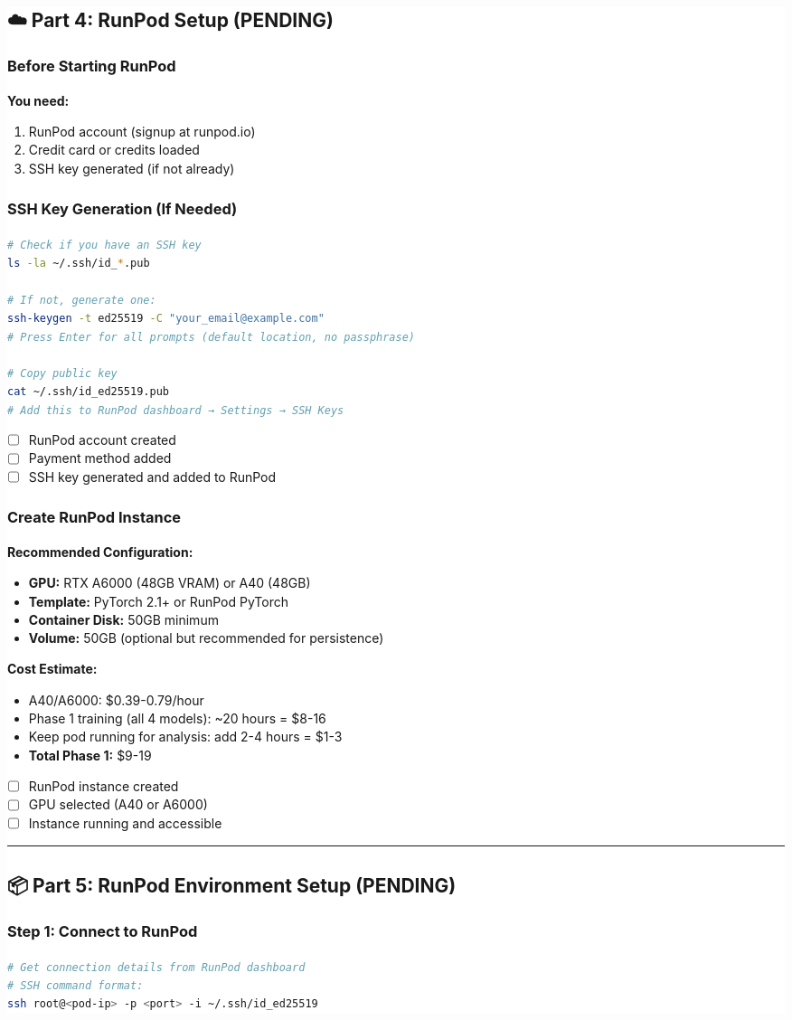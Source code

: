 
## ☁️ Part 4: RunPod Setup (PENDING)

### **Before Starting RunPod**

**You need:**
1. RunPod account (signup at runpod.io)
2. Credit card or credits loaded
3. SSH key generated (if not already)

### **SSH Key Generation (If Needed)**
```bash
# Check if you have an SSH key
ls -la ~/.ssh/id_*.pub

# If not, generate one:
ssh-keygen -t ed25519 -C "your_email@example.com"
# Press Enter for all prompts (default location, no passphrase)

# Copy public key
cat ~/.ssh/id_ed25519.pub
# Add this to RunPod dashboard → Settings → SSH Keys
```

- [ ] RunPod account created
- [ ] Payment method added
- [ ] SSH key generated and added to RunPod

### **Create RunPod Instance**

**Recommended Configuration:**
- **GPU:** RTX A6000 (48GB VRAM) or A40 (48GB)
- **Template:** PyTorch 2.1+ or RunPod PyTorch
- **Container Disk:** 50GB minimum
- **Volume:** 50GB (optional but recommended for persistence)

**Cost Estimate:**
- A40/A6000: $0.39-0.79/hour
- Phase 1 training (all 4 models): ~20 hours = $8-16
- Keep pod running for analysis: add 2-4 hours = $1-3
- **Total Phase 1:** $9-19

- [ ] RunPod instance created
- [ ] GPU selected (A40 or A6000)
- [ ] Instance running and accessible

---

## 📦 Part 5: RunPod Environment Setup (PENDING)

### **Step 1: Connect to RunPod**
```bash
# Get connection details from RunPod dashboard
# SSH command format:
ssh root@<pod-ip> -p <port> -i ~/.ssh/id_ed25519
```
